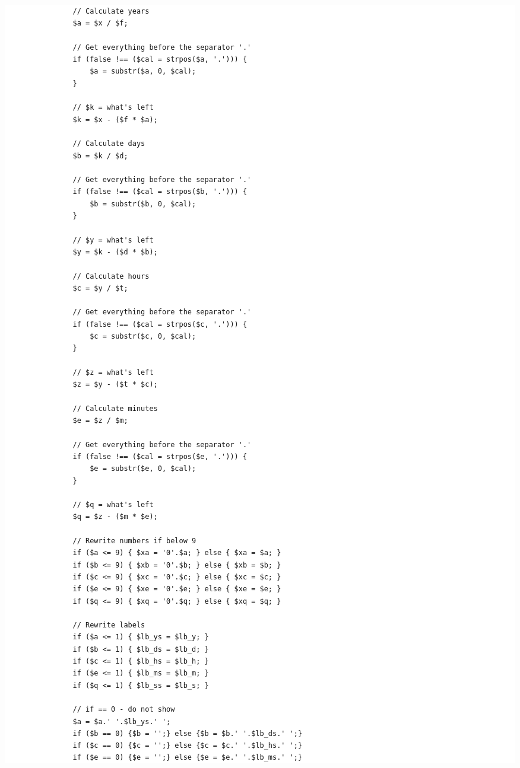 ```
                // Calculate years
                $a = $x / $f;

                // Get everything before the separator '.'
                if (false !== ($cal = strpos($a, '.'))) {
                    $a = substr($a, 0, $cal);
                }

                // $k = what's left
                $k = $x - ($f * $a);

                // Calculate days
                $b = $k / $d;

                // Get everything before the separator '.'
                if (false !== ($cal = strpos($b, '.'))) {
                    $b = substr($b, 0, $cal);
                }

                // $y = what's left
                $y = $k - ($d * $b);

                // Calculate hours
                $c = $y / $t;

                // Get everything before the separator '.'
                if (false !== ($cal = strpos($c, '.'))) {
                    $c = substr($c, 0, $cal);
                }

                // $z = what's left
                $z = $y - ($t * $c);

                // Calculate minutes
                $e = $z / $m;

                // Get everything before the separator '.'
                if (false !== ($cal = strpos($e, '.'))) {
                    $e = substr($e, 0, $cal);
                }

                // $q = what's left
                $q = $z - ($m * $e);

                // Rewrite numbers if below 9
                if ($a <= 9) { $xa = '0'.$a; } else { $xa = $a; }
                if ($b <= 9) { $xb = '0'.$b; } else { $xb = $b; }
                if ($c <= 9) { $xc = '0'.$c; } else { $xc = $c; }
                if ($e <= 9) { $xe = '0'.$e; } else { $xe = $e; }
                if ($q <= 9) { $xq = '0'.$q; } else { $xq = $q; }

                // Rewrite labels
                if ($a <= 1) { $lb_ys = $lb_y; }
                if ($b <= 1) { $lb_ds = $lb_d; }
                if ($c <= 1) { $lb_hs = $lb_h; }
                if ($e <= 1) { $lb_ms = $lb_m; }
                if ($q <= 1) { $lb_ss = $lb_s; }

                // if == 0 - do not show
                $a = $a.' '.$lb_ys.' ';
                if ($b == 0) {$b = '';} else {$b = $b.' '.$lb_ds.' ';}
                if ($c == 0) {$c = '';} else {$c = $c.' '.$lb_hs.' ';}
                if ($e == 0) {$e = '';} else {$e = $e.' '.$lb_ms.' ';}
```